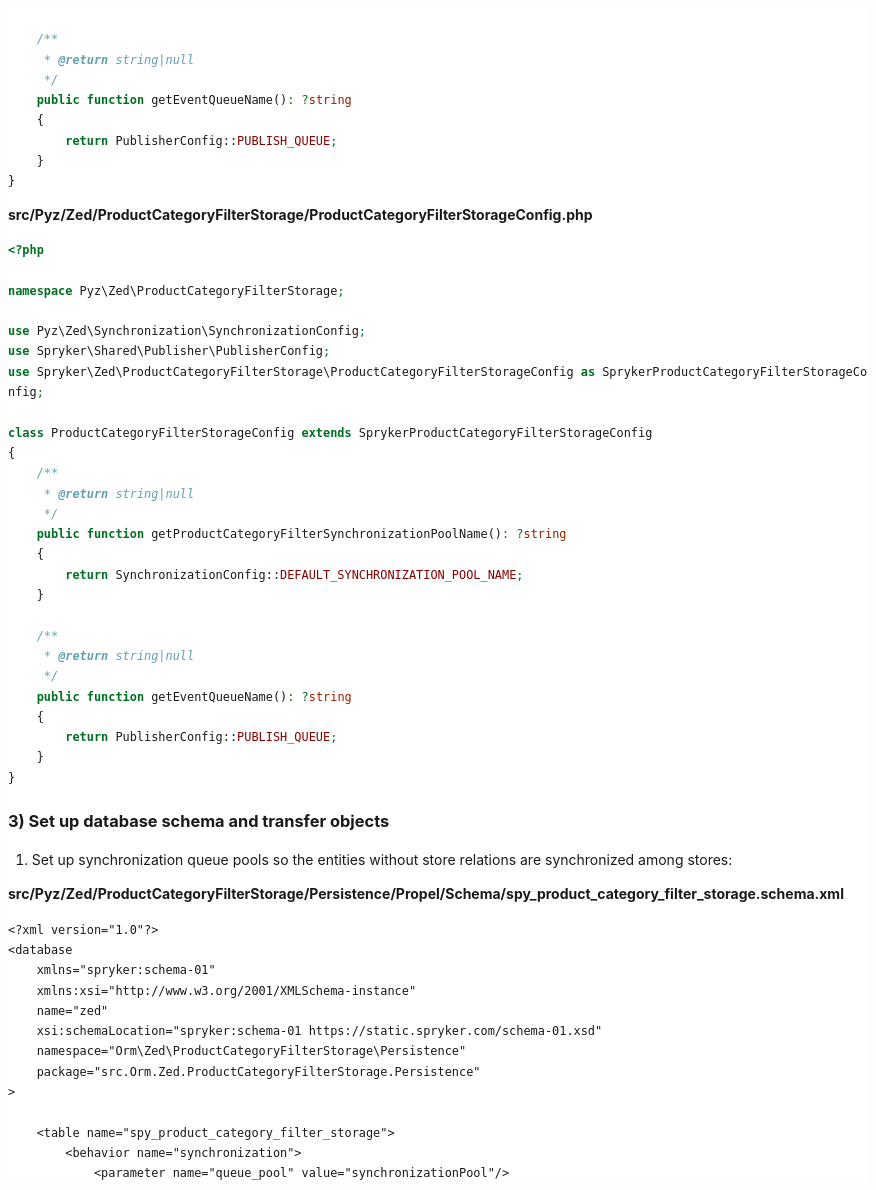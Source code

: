 ```php

    /**
     * @return string|null
     */
    public function getEventQueueName(): ?string
    {
        return PublisherConfig::PUBLISH_QUEUE;
    }
}
```

**src/Pyz/Zed/ProductCategoryFilterStorage/ProductCategoryFilterStorageConfig.php**

```php
<?php

namespace Pyz\Zed\ProductCategoryFilterStorage;

use Pyz\Zed\Synchronization\SynchronizationConfig;
use Spryker\Shared\Publisher\PublisherConfig;
use Spryker\Zed\ProductCategoryFilterStorage\ProductCategoryFilterStorageConfig as SprykerProductCategoryFilterStorageConfig;

class ProductCategoryFilterStorageConfig extends SprykerProductCategoryFilterStorageConfig
{
    /**
     * @return string|null
     */
    public function getProductCategoryFilterSynchronizationPoolName(): ?string
    {
        return SynchronizationConfig::DEFAULT_SYNCHRONIZATION_POOL_NAME;
    }

    /**
     * @return string|null
     */
    public function getEventQueueName(): ?string
    {
        return PublisherConfig::PUBLISH_QUEUE;
    }
}
```


### 3) Set up database schema and transfer objects 

1.  Set up synchronization queue pools so the entities without store relations are synchronized among stores:

**src/Pyz/Zed/ProductCategoryFilterStorage/Persistence/Propel/Schema/spy_product_category_filter_storage.schema.xml**

```
<?xml version="1.0"?>
<database
    xmlns="spryker:schema-01"
    xmlns:xsi="http://www.w3.org/2001/XMLSchema-instance"
    name="zed"
    xsi:schemaLocation="spryker:schema-01 https://static.spryker.com/schema-01.xsd"
    namespace="Orm\Zed\ProductCategoryFilterStorage\Persistence"
    package="src.Orm.Zed.ProductCategoryFilterStorage.Persistence"
>

    <table name="spy_product_category_filter_storage">
        <behavior name="synchronization">
            <parameter name="queue_pool" value="synchronizationPool"/>
```